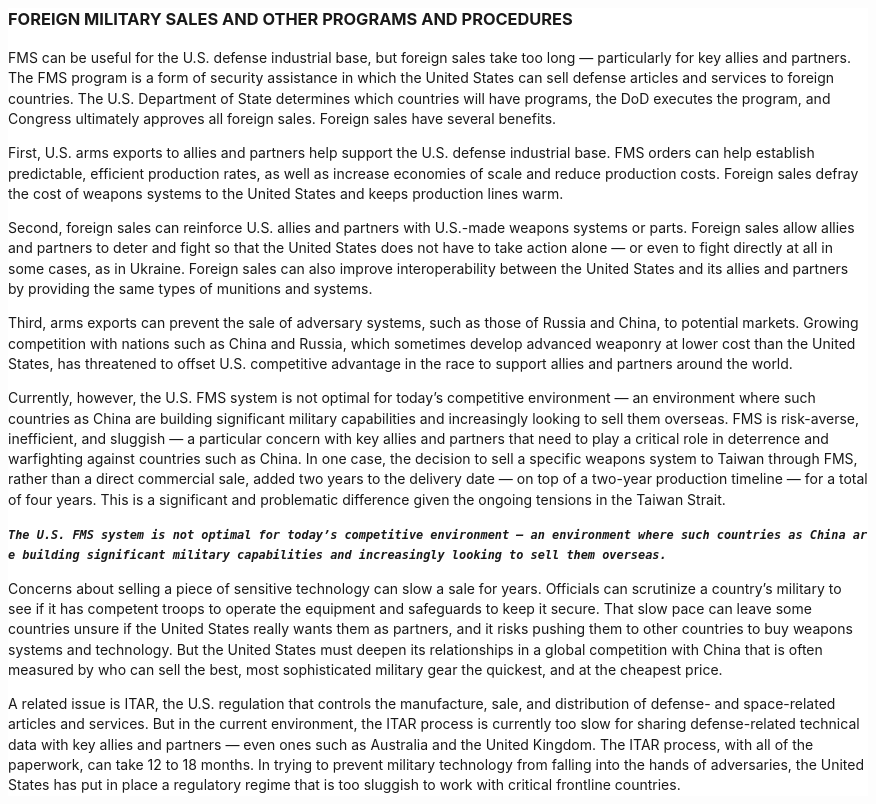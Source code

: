 
### FOREIGN MILITARY SALES AND OTHER PROGRAMS AND PROCEDURES

FMS can be useful for the U.S. defense industrial base, but foreign sales take too long — particularly for key allies and partners. The FMS program is a form of security assistance in which the United States can sell defense articles and services to foreign countries. The U.S. Department of State determines which countries will have programs, the DoD executes the program, and Congress ultimately approves all foreign sales. Foreign sales have several benefits.

First, U.S. arms exports to allies and partners help support the U.S. defense industrial base. FMS orders can help establish predictable, efficient production rates, as well as increase economies of scale and reduce production costs. Foreign sales defray the cost of weapons systems to the United States and keeps production lines warm.

Second, foreign sales can reinforce U.S. allies and partners with U.S.-made weapons systems or parts. Foreign sales allow allies and partners to deter and fight so that the United States does not have to take action alone — or even to fight directly at all in some cases, as in Ukraine. Foreign sales can also improve interoperability between the United States and its allies and partners by providing the same types of munitions and systems.

Third, arms exports can prevent the sale of adversary systems, such as those of Russia and China, to potential markets. Growing competition with nations such as China and Russia, which sometimes develop advanced weaponry at lower cost than the United States, has threatened to offset U.S. competitive advantage in the race to support allies and partners around the world.

Currently, however, the U.S. FMS system is not optimal for today’s competitive environment — an environment where such countries as China are building significant military capabilities and increasingly looking to sell them overseas. FMS is risk-averse, inefficient, and sluggish — a particular concern with key allies and partners that need to play a critical role in deterrence and warfighting against countries such as China. In one case, the decision to sell a specific weapons system to Taiwan through FMS, rather than a direct commercial sale, added two years to the delivery date — on top of a two-year production timeline — for a total of four years. This is a significant and problematic difference given the ongoing tensions in the Taiwan Strait.

___`The U.S. FMS system is not optimal for today’s competitive environment — an environment where such countries as China are building significant military capabilities and increasingly looking to sell them overseas.`___

Concerns about selling a piece of sensitive technology can slow a sale for years. Officials can scrutinize a country’s military to see if it has competent troops to operate the equipment and safeguards to keep it secure. That slow pace can leave some countries unsure if the United States really wants them as partners, and it risks pushing them to other countries to buy weapons systems and technology. But the United States must deepen its relationships in a global competition with China that is often measured by who can sell the best, most sophisticated military gear the quickest, and at the cheapest price.

A related issue is ITAR, the U.S. regulation that controls the manufacture, sale, and distribution of defense- and space-related articles and services. But in the current environment, the ITAR process is currently too slow for sharing defense-related technical data with key allies and partners — even ones such as Australia and the United Kingdom. The ITAR process, with all of the paperwork, can take 12 to 18 months. In trying to prevent military technology from falling into the hands of adversaries, the United States has put in place a regulatory regime that is too sluggish to work with critical frontline countries.
